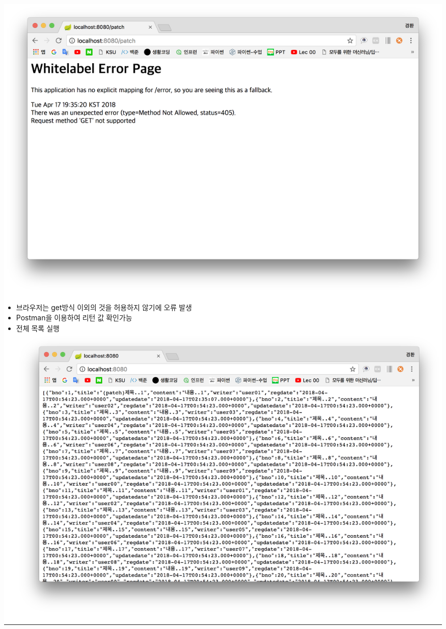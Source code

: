 ![1번](1.png)
- 브라우저는 get방식 이외의 것을 허용하지 않기에 오류 발생
- Postman을 이용하여 리턴 값 확인가능
- 전체 목록 실행
![2번](2.png)
----